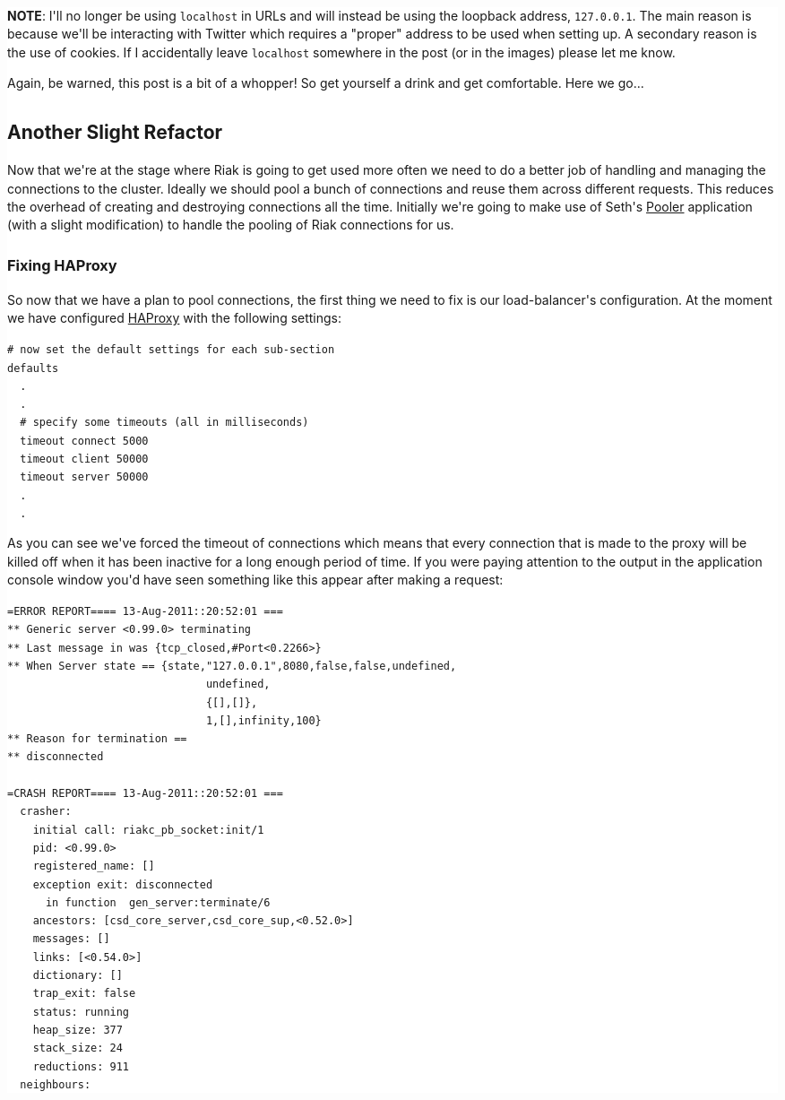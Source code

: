 **NOTE**: I'll no longer be using `localhost` in URLs and will instead be using the loopback address, `127.0.0.1`. The main reason is because we'll be interacting with Twitter which requires a "proper" address to be used when setting up. A secondary reason is the use of cookies. If I accidentally leave `localhost` somewhere in the post (or in the images) please let me know.

Again, be warned, this post is a bit of a whopper! So get yourself a drink and get comfortable. Here we go...

Another Slight Refactor
-----------------------

Now that we're at the stage where Riak is going to get used more often we need to do a better job of handling and managing the connections to the cluster. Ideally we should pool a bunch of connections and reuse them across different requests. This reduces the overhead of creating and destroying connections all the time. Initially we're going to make use of Seth's [Pooler][] application (with a slight modification) to handle the pooling of Riak connections for us.

### Fixing HAProxy ###

So now that we have a plan to pool connections, the first thing we need to fix is our load-balancer's configuration. At the moment we have configured [HAProxy][] with the following settings:

```
# now set the default settings for each sub-section
defaults
  .
  .
  # specify some timeouts (all in milliseconds)
  timeout connect 5000
  timeout client 50000
  timeout server 50000
  .
  .
```

As you can see we've forced the timeout of connections which means that every connection that is made to the proxy will be killed off when it has been inactive for a long enough period of time. If you were paying attention to the output in the application console window you'd have seen something like this appear after making a request:

    =ERROR REPORT==== 13-Aug-2011::20:52:01 ===
    ** Generic server <0.99.0> terminating 
    ** Last message in was {tcp_closed,#Port<0.2266>}
    ** When Server state == {state,"127.0.0.1",8080,false,false,undefined,
                                   undefined,
                                   {[],[]},
                                   1,[],infinity,100}
    ** Reason for termination == 
    ** disconnected

    =CRASH REPORT==== 13-Aug-2011::20:52:01 ===
      crasher:
        initial call: riakc_pb_socket:init/1
        pid: <0.99.0>
        registered_name: []
        exception exit: disconnected
          in function  gen_server:terminate/6
        ancestors: [csd_core_server,csd_core_sup,<0.52.0>]
        messages: []
        links: [<0.54.0>]
        dictionary: []
        trap_exit: false
        status: running
        heap_size: 377
        stack_size: 24
        reductions: 911
      neighbours:

  [Part 1]: /posts/webmachine-erlydtl-and-riak-part-1/ "Wembachine, ErlyDTL and Riak - Part 1"
  [Part 2]: /posts/webmachine-erlydtl-and-riak-part-2/ "Webmachine, ErlyDTL and Riak - Part 2"
  [Part 3]: /posts/webmachine-erlydtl-and-riak-part-3/ "Webmachine, ErlyDTL and Riak - Part 3"
  [Part 5]: /posts/webmachine-erlydtl-and-riak-part-5/ "Webmachine, ErlyDTL and Riak - Part 5"
  [Part4Code]: https://github.com/OJ/csd/tree/Part4-20120217 "Source code for Part 4"
  [erlang-oauth]: https://github.com/tim/erlang-oauth "erlang-oauth"
  [erlang-oauth-fork]: https://github.com/OJ/erlang-oauth/tree/rebarise "erlang-oauth rebar fork"
  [HAProxy]: http://haproxy.1wt.eu/ "HAProxy"
  [Pooler]: https://github.com/seth/pooler "Pooler"
  [Twitter]: http://twitter.com/ "Twitter"
  [OAuth]: http://oauth.net/ "OAuth"
  [OAuthPresso]: http://www.slideshare.net/leahculver/oauth-open-api-authentication "OAuth overview"
  [TwitterNewApp]: https://dev.twitter.com/apps/new "New Twitter Application"
  [Erlang]: http://erlang.org/ "Erlang"
  [Webmachine]: http://www.basho.com/developers.html#Webmachine "Webmachine"
  [JSON]: http://json.org/ "JavaScript Object Notation"
  [Part 1]: /posts/webmachine-erlydtl-and-riak-part-1/ "Wembachine, ErlyDTL and Riak - Part 1"
  [Part 2]: /posts/webmachine-erlydtl-and-riak-part-2/ "Wembachine, ErlyDTL and Riak - Part 2"
  [Part 3]: /posts/webmachine-erlydtl-and-riak-part-3/ "Wembachine, ErlyDTL and Riak - Part 3"
  [Riak]: http://www.basho.com/developers.html#Riak "Riak"
  [ErlyDTL]: http://github.com/evanmiller/erlydtl "ErlyDTL"
  [Rebar]: http://www.basho.com/developers.html#Rebar "Rebar"
  [mochijson2]: https://github.com/mochi/mochiweb/blob/master/src/mochijson2.erl "Mochiweb's json module"
  [Mochiweb]: https://github.com/mochi/mochiweb "Mochiweb"
  [OTP]: http://en.wikipedia.org/wiki/Open_Telecom_Platform "Open Telecom Platform"
  [cURL]: http://curl.haxx.se/ "cURL homepage"
  [WebmachineRedirects]: http://buffered.io/posts/redirects-with-webmachine/ "Redirects with Webmachine"
  [PoolerFork]: https://github.com/OJ/pooler "OJ's Pooler fork"
  [gen_server]: http://www.erlang.org/doc/man/gen_server.html "gen_server"
  [configuration]: http://www.erlang.org/doc/man/config.html "Erlang configuration"
  [pooler:use_member]: https://github.com/OJ/pooler/blob/master/src/pooler.erl#L125 "use_member"
  [request token]: http://oauth.net/core/1.0/#auth_step1 "Request tokens"
  [access token]: http://oauth.net/core/1.0/#auth_step3 "Access tokens"
  [SHA MAC]: http://en.wikipedia.org/wiki/HMAC "HMAC"
  [salt]: http://en.wikipedia.org/wiki/Salt_(cryptography) "Salt (crypto)"
  [request data]: http://wiki.basho.com/Webmachine-Request.html "Request data"
  [wrq]: http://wiki.basho.com/Webmachine-Request.html "Request data"
  [base64]: http://en.wikipedia.org/wiki/Base64 "Base64"
  [ImgTwitterAppCreate]: /uploads/2012/02/twitter-app-create.png "Twitter app creation"
  [ImgHomeLoggedOff]: /uploads/2012/02/home-loggedoff.png "Home - Logged Off"
  [ImgHomeLoggedOn]: /uploads/2012/02/home-loggedon.png "Home - Logged On"
  [ImgTwitterLogon]: /uploads/2012/02/twitter-logon.png "Twitter - Logon Page"